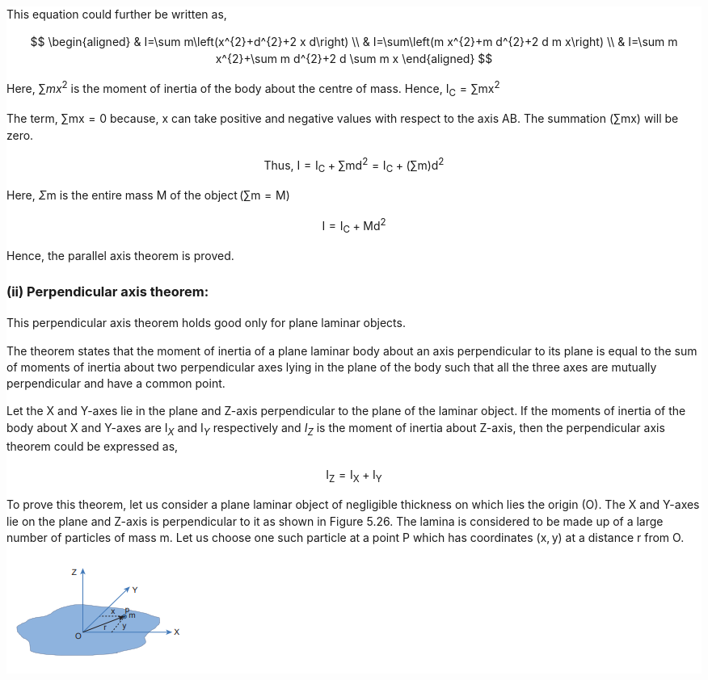 This equation could further be written as,

$$
\begin{aligned}
& I=\sum m\left(x^{2}+d^{2}+2 x d\right) \\
& I=\sum\left(m x^{2}+m d^{2}+2 d m x\right) \\
& I=\sum m x^{2}+\sum m d^{2}+2 d \sum m x
\end{aligned}
$$

Here, $\sum m x^{2}$ is the moment of inertia of the body about the centre of mass. Hence, $\mathrm{I}_{\mathrm{C}}=\sum \mathrm{mx}^{2}$

The term, $\sum \mathrm{mx}=0$ because, $\mathrm{x}$ can take positive and negative values with respect to the axis $\mathrm{AB}$. The summation $\left(\sum \mathrm{mx}\right)$ will be zero.

$$
\text { Thus, } \mathrm{I}=\mathrm{I}_{\mathrm{C}}+\sum \mathrm{md}^{2}=\mathrm{I}_{\mathrm{C}}+\left(\sum \mathrm{m}\right) \mathrm{d}^{2}
$$

Here, $\Sigma \mathrm{m}$ is the entire mass $\mathrm{M}$ of the $\operatorname{object}\left(\sum \mathrm{m}=\mathrm{M}\right)$

$$
\mathrm{I}=\mathrm{I}_{\mathrm{C}}+\mathrm{Md}^{2}
$$

Hence, the parallel axis theorem is proved.

### (ii) Perpendicular axis theorem:

This perpendicular axis theorem holds good only for plane laminar objects.

The theorem states that the moment of inertia of a plane laminar body about an axis perpendicular to its plane is equal to the sum of moments of inertia about two perpendicular axes lying in the plane of the body such that all the three axes are mutually perpendicular and have a common point.

Let the $\mathrm{X}$ and $\mathrm{Y}$-axes lie in the plane and $\mathrm{Z}$-axis perpendicular to the plane of the laminar object. If the moments of inertia of the body about $\mathrm{X}$ and $\mathrm{Y}$-axes are $\mathrm{I}_{X}$ and $\mathrm{I}_{Y}$ respectively and $I_{Z}$ is the moment of inertia about $\mathrm{Z}$-axis, then the perpendicular axis theorem could be expressed as,

$$
\mathrm{I}_{\mathrm{Z}}=\mathrm{I}_{\mathrm{X}}+\mathrm{I}_{\mathrm{Y}}
$$

To prove this theorem, let us consider a plane laminar object of negligible thickness on which lies the origin $(\mathrm{O})$. The $\mathrm{X}$ and $\mathrm{Y}$-axes lie on the plane and $\mathrm{Z}$-axis is perpendicular to it as shown in Figure 5.26. The lamina is considered to be made up of a large number of particles of mass m. Let us choose one such particle at a point $\mathrm{P}$ which has coordinates $(\mathrm{x}, \mathrm{y})$ at a distance $\mathrm{r}$ from $\mathrm{O}$.

![Alt text](image-38.png)
